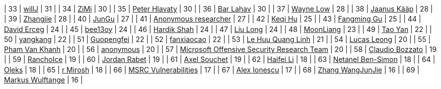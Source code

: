 | 33 | [willJ]() | 31 |
| 34 | [ZiMi](https://twitter.com/yhzx_2013) | 30 |
| 35 | [Peter Hlavaty]() | 30 |
| 36 | [Bar Lahav]() | 30 |
| 37 | [Wayne Low](https://x9090.twitter.com/) | 28 |
| 38 | [Jaanus Kääp](https://www.linkedin.com/in/jaanuskaap/) | 28 |
| 39 | [Zhangjie]() | 28 |
| 40 | [JunGu](https://twitter.com/Bl1nnnk) | 27 |
| 41 | [Anonymous researcher]() | 27 |
| 42 | [Keqi Hu]() | 25 |
| 43 | [Fangming Gu]() | 25 |
| 44 | [David Erceg](https://www.daviderceg.com/) | 24 |
| 45 | [bee13oy]() | 24 |
| 46 | [Hardik Shah](https://twitter.com/hardik05) | 24 |
| 47 | [Liu Long]() | 24 |
| 48 | [MoonLiang]() | 23 |
| 49 | [Tao Yan](https://twitter.com/Ga1ois) | 22 |
| 50 | [yangkang]() | 22 |
| 51 | [Guopengfei]() | 22 |
| 52 | [fanxiaocao](https://twitter.com/TinySecEx) | 22 |
| 53 | [Le Huu Quang Linh]() | 21 |
| 54 | [Lucas Leong]() | 20 |
| 55 | [Pham Van Khanh](http://vnprogramming.com) | 20 |
| 56 | [anonymous]() | 20 |
| 57 | [Microsoft Offensive Security Research Team]() | 20 |
| 58 | [Claudio Bozzato]() | 19 |
| 59 | [RanchoIce]() | 19 |
| 60 | [Jordan Rabet]() | 19 |
| 61 | [Axel Souchet]() | 19 |
| 62 | [Haifei Li]() | 18 |
| 63 | [Netanel Ben-Simon]() | 18 |
| 64 | [Oleks]() | 18 |
| 65 | [r Mirosh]() | 18 |
| 66 | [MSRC Vulnerabilities]() | 17 |
| 67 | [Alex Ionescu]() | 17 |
| 68 | [Zhang WangJunJie](https://twitter.com/hillstone_lab) | 16 |
| 69 | [Markus Wulftange]() | 16 |